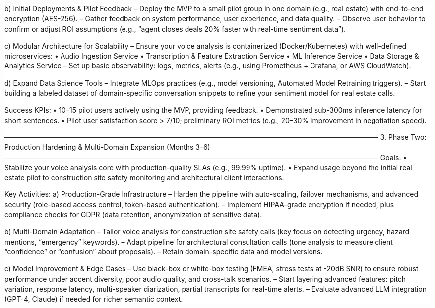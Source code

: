 b) Initial Deployments & Pilot Feedback
– Deploy the MVP to a small pilot group in one domain (e.g., real estate) with end-to-end encryption (AES-256).
– Gather feedback on system performance, user experience, and data quality.
– Observe user behavior to confirm or adjust ROI assumptions (e.g., “agent closes deals 20% faster with real-time sentiment data”).

c) Modular Architecture for Scalability
– Ensure your voice analysis is containerized (Docker/Kubernetes) with well-defined microservices:
• Audio Ingestion Service
• Transcription & Feature Extraction Service
• ML Inference Service
• Data Storage & Analytics Service
– Set up basic observability: logs, metrics, alerts (e.g., using Prometheus + Grafana, or AWS CloudWatch).

d) Expand Data Science Tools
– Integrate MLOps practices (e.g., model versioning, Automated Model Retraining triggers).
– Start building a labeled dataset of domain-specific conversation snippets to refine your sentiment model for real estate calls.

Success KPIs:
• 10–15 pilot users actively using the MVP, providing feedback.
• Demonstrated sub-300ms inference latency for short sentences.
• Pilot user satisfaction score > 7/10; preliminary ROI metrics (e.g., 20–30% improvement in negotiation speed).

────────────────────────────────────────────────────────────────────────────
3. Phase Two: Production Hardening & Multi-Domain Expansion (Months 3–6)
────────────────────────────────────────────────────────────────────────────
Goals:
• Stabilize your voice analysis core with production-quality SLAs (e.g., 99.99% uptime).
• Expand usage beyond the initial real estate pilot to construction site safety monitoring and architectural client interactions.

Key Activities:
a) Production-Grade Infrastructure
– Harden the pipeline with auto-scaling, failover mechanisms, and advanced security (role-based access control, token-based authentication).
– Implement HIPAA-grade encryption if needed, plus compliance checks for GDPR (data retention, anonymization of sensitive data).

b) Multi-Domain Adaptation
– Tailor voice analysis for construction site safety calls (key focus on detecting urgency, hazard mentions, “emergency” keywords).
– Adapt pipeline for architectural consultation calls (tone analysis to measure client “confidence” or “confusion” about proposals).
– Retain domain-specific data and model versions.

c) Model Improvement & Edge Cases
– Use black-box or white-box testing (FMEA, stress tests at -20dB SNR) to ensure robust performance under accent diversity, poor audio quality, and cross-talk scenarios.
– Start layering advanced features: pitch variation, response latency, multi-speaker diarization, partial transcripts for real-time alerts.
– Evaluate advanced LLM integration (GPT-4, Claude) if needed for richer semantic context.
